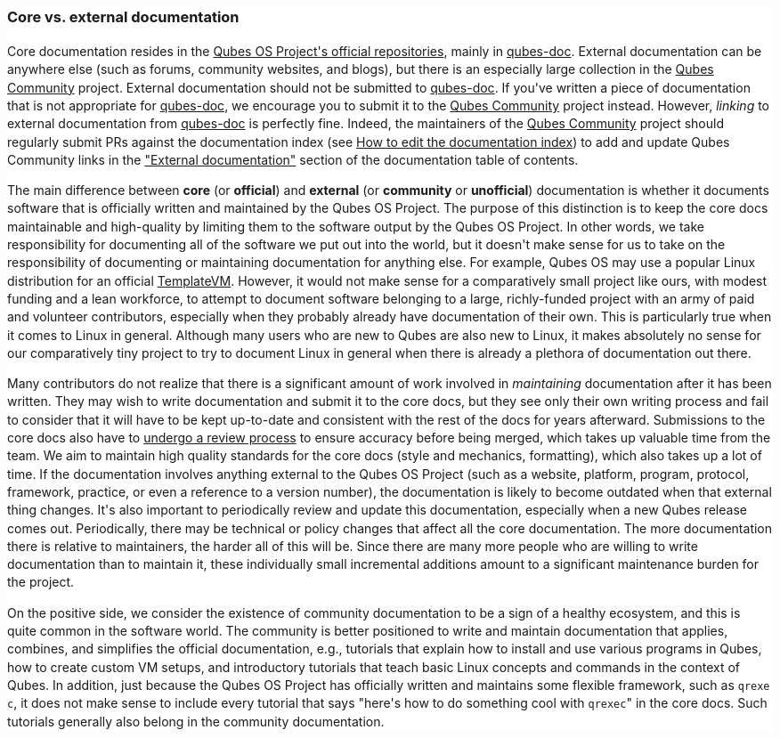### Core vs. external documentation

Core documentation resides in the [Qubes OS Project's official repositories](https://github.com/QubesOS/), mainly in [qubes-doc](https://github.com/QubesOS/qubes-doc). External documentation can be anywhere else (such as forums, community websites, and blogs), but there is an especially large collection in the [Qubes Community](https://github.com/Qubes-Community) project. External documentation should not be submitted to [qubes-doc](https://github.com/QubesOS/qubes-doc). If you've written a piece of documentation that is not appropriate for [qubes-doc](https://github.com/QubesOS/qubes-doc), we encourage you to submit it to the [Qubes Community](https://github.com/Qubes-Community) project instead. However, *linking* to external documentation from [qubes-doc](https://github.com/QubesOS/qubes-doc) is perfectly fine. Indeed, the maintainers of the [Qubes Community](https://github.com/Qubes-Community) project should regularly submit PRs against the documentation index (see [How to edit the documentation index](/doc/how-to-edit-the-documentation/#how-to-edit-the-documentation-index)) to add and update Qubes Community links in the ["External documentation"](/doc/#external-documentation) section of the documentation table of contents.

The main difference between **core** (or **official**) and **external** (or **community** or **unofficial**) documentation is whether it documents software that is officially written and maintained by the Qubes OS Project. The purpose of this distinction is to keep the core docs maintainable and high-quality by limiting them to the software output by the Qubes OS Project. In other words, we take responsibility for documenting all of the software we put out into the world, but it doesn't make sense for us to take on the responsibility of documenting or maintaining documentation for anything else. For example, Qubes OS may use a popular Linux distribution for an official [TemplateVM](/doc/templates/). However, it would not make sense for a comparatively small project like ours, with modest funding and a lean workforce, to attempt to document software belonging to a large, richly-funded project with an army of paid and volunteer contributors, especially when they probably already have documentation of their own. This is particularly true when it comes to Linux in general. Although many users who are new to Qubes are also new to Linux, it makes absolutely no sense for our comparatively tiny project to try to document Linux in general when there is already a plethora of documentation out there.

Many contributors do not realize that there is a significant amount of work involved in *maintaining* documentation after it has been written. They may wish to write documentation and submit it to the core docs, but they see only their own writing process and fail to consider that it will have to be kept up-to-date and consistent with the rest of the docs for years afterward. Submissions to the core docs also have to [undergo a review process](/doc/how-to-edit-the-documentation/#security) to ensure accuracy before being merged, which takes up valuable time from the team. We aim to maintain high quality standards for the core docs (style and mechanics, formatting), which also takes up a lot of time. If the documentation involves anything external to the Qubes OS Project (such as a website, platform, program, protocol, framework, practice, or even a reference to a version number), the documentation is likely to become outdated when that external thing changes. It's also important to periodically review and update this documentation, especially when a new Qubes release comes out. Periodically, there may be technical or policy changes that affect all the core documentation. The more documentation there is relative to maintainers, the harder all of this will be. Since there are many more people who are willing to write documentation than to maintain it, these individually small incremental additions amount to a significant maintenance burden for the project.

On the positive side, we consider the existence of community documentation to be a sign of a healthy ecosystem, and this is quite common in the software world. The community is better positioned to write and maintain documentation that applies, combines, and simplifies the official documentation, e.g., tutorials that explain how to install and use various programs in Qubes, how to create custom VM setups, and introductory tutorials that teach basic Linux concepts and commands in the context of Qubes. In addition, just because the Qubes OS Project has officially written and maintains some flexible framework, such as `qrexec`, it does not make sense to include every tutorial that says "here's how to do something cool with `qrexec`" in the core docs. Such tutorials generally also belong in the community documentation.
